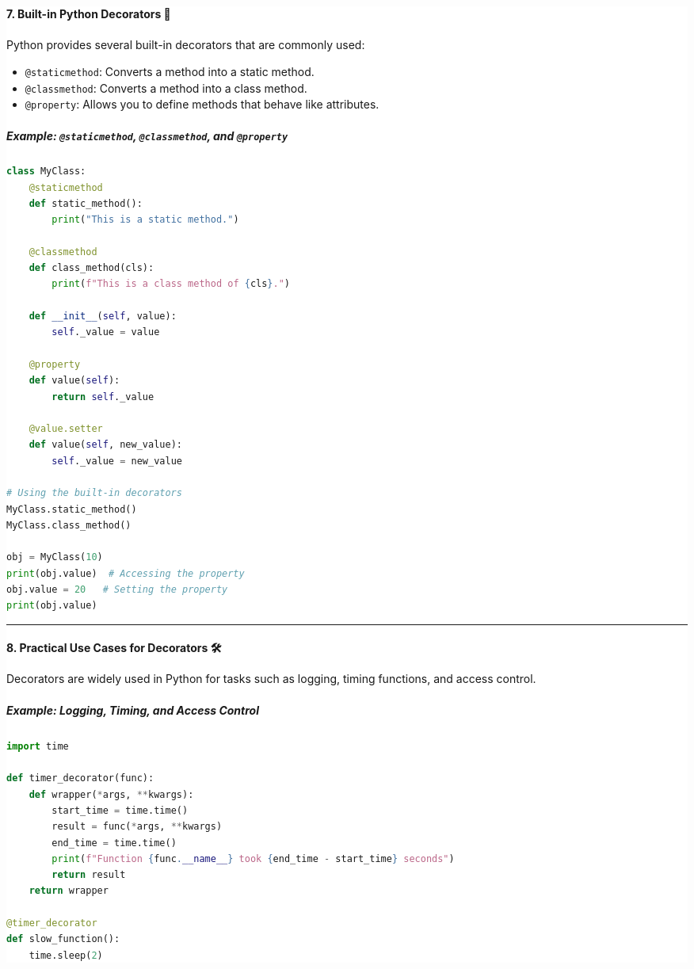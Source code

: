 
#### 7. Built-in Python Decorators 🎉

Python provides several built-in decorators that are commonly used:

- `@staticmethod`: Converts a method into a static method.
- `@classmethod`: Converts a method into a class method.
- `@property`: Allows you to define methods that behave like attributes.

##### Example: `@staticmethod`, `@classmethod`, and `@property`

```python
class MyClass:
    @staticmethod
    def static_method():
        print("This is a static method.")

    @classmethod
    def class_method(cls):
        print(f"This is a class method of {cls}.")

    def __init__(self, value):
        self._value = value

    @property
    def value(self):
        return self._value

    @value.setter
    def value(self, new_value):
        self._value = new_value

# Using the built-in decorators
MyClass.static_method()
MyClass.class_method()

obj = MyClass(10)
print(obj.value)  # Accessing the property
obj.value = 20   # Setting the property
print(obj.value)
```

---

#### 8. Practical Use Cases for Decorators 🛠️

Decorators are widely used in Python for tasks such as logging, timing functions, and access control.

##### Example: Logging, Timing, and Access Control

```python
import time

def timer_decorator(func):
    def wrapper(*args, **kwargs):
        start_time = time.time()
        result = func(*args, **kwargs)
        end_time = time.time()
        print(f"Function {func.__name__} took {end_time - start_time} seconds")
        return result
    return wrapper

@timer_decorator
def slow_function():
    time.sleep(2)
```